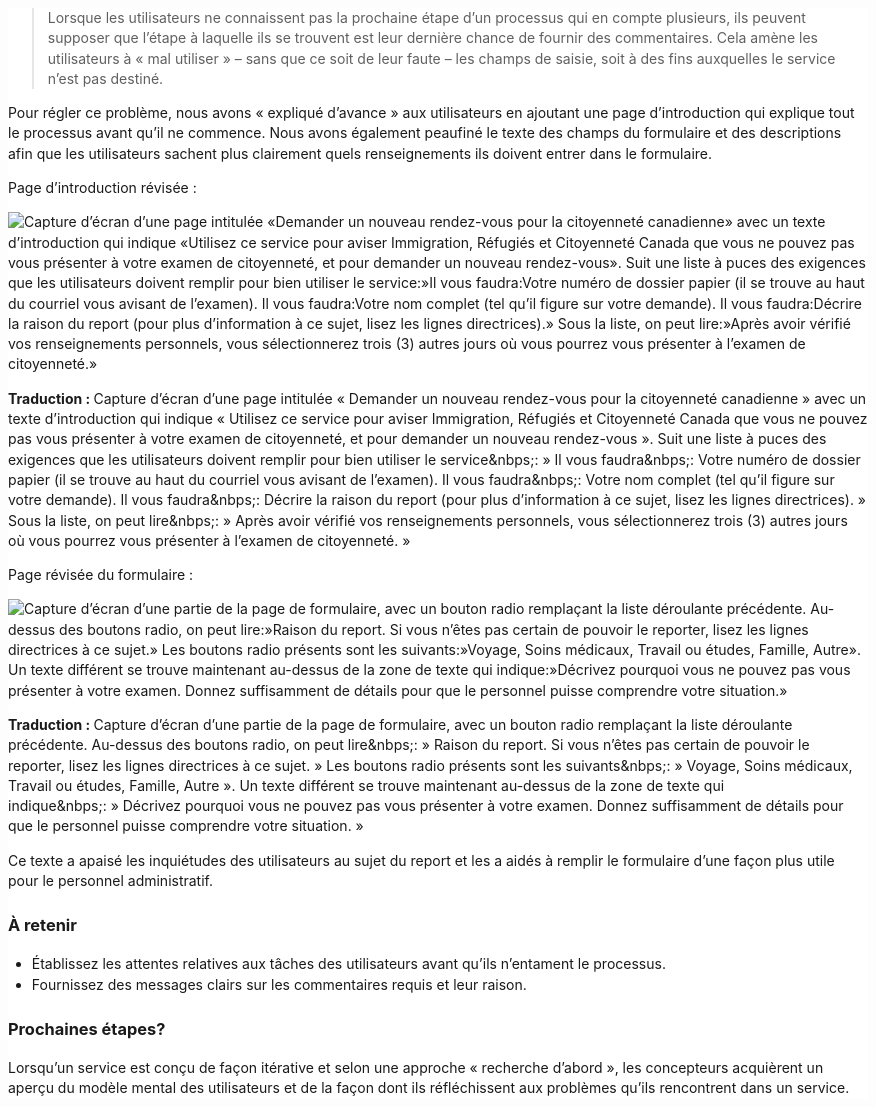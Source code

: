 > Lorsque les utilisateurs ne connaissent pas la prochaine étape d’un processus qui en compte plusieurs, ils peuvent supposer que l’étape à laquelle ils se trouvent est leur dernière chance de fournir des commentaires. Cela amène les utilisateurs à «&nbsp;mal utiliser&nbsp;» – sans que ce soit de leur faute – les champs de saisie, soit à des fins auxquelles le service n’est pas destiné.

Pour régler ce problème, nous avons «&nbsp;expliqué d’avance&nbsp;» aux utilisateurs en ajoutant une page d’introduction qui explique tout le processus avant qu’il ne commence. Nous avons également peaufiné le texte des champs du formulaire et des descriptions afin que les utilisateurs sachent plus clairement quels renseignements ils doivent entrer dans le formulaire.

Page d’introduction révisée&nbsp;:

<img width="50%" alt="Capture d’écran d’une page intitulée «Demander un nouveau rendez-vous pour la citoyenneté canadienne» avec un texte d’introduction qui indique «Utilisez ce service pour aviser Immigration, Réfugiés et Citoyenneté Canada que vous ne pouvez pas vous présenter à votre examen de citoyenneté, et pour demander un nouveau rendez-vous». Suit une liste à puces des exigences que les utilisateurs doivent remplir pour bien utiliser le service:»Il vous faudra:Votre numéro de dossier papier (il se trouve au haut du courriel vous avisant de l’examen). Il vous faudra:Votre nom complet (tel qu’il figure sur votre demande). Il vous faudra:Décrire la raison du report (pour plus d’information à ce sujet, lisez les lignes directrices).» Sous la liste, on peut lire:»Après avoir vérifié vos renseignements personnels, vous sélectionnerez trois (3) autres jours où vous pourrez vous présenter à l’examen de citoyenneté.»" src="https://de2an9clyit2x.cloudfront.net/ircc_rescheduler_instructions_25eb966100.png">

<p class="translation-caption"><strong>Traduction&nbsp;:&nbsp;</strong>Capture d’écran d’une page intitulée «&nbsp;Demander un nouveau rendez-vous pour la citoyenneté canadienne&nbsp;» avec un texte d’introduction qui indique «&nbsp;Utilisez ce service pour aviser Immigration, Réfugiés et Citoyenneté Canada que vous ne pouvez pas vous présenter à votre examen de citoyenneté, et pour demander un nouveau rendez-vous&nbsp;». Suit une liste à puces des exigences que les utilisateurs doivent remplir pour bien utiliser le service&nbps;:&nbsp;»&nbsp;Il vous faudra&nbps;:&nbsp;Votre numéro de dossier papier (il se trouve au haut du courriel vous avisant de l’examen). Il vous faudra&nbps;:&nbsp;Votre nom complet (tel qu’il figure sur votre demande). Il vous faudra&nbps;:&nbsp;Décrire la raison du report (pour plus d’information à ce sujet, lisez les lignes directrices).&nbsp;» Sous la liste, on peut lire&nbps;:&nbsp;»&nbsp;Après avoir vérifié vos renseignements personnels, vous sélectionnerez trois (3) autres jours où vous pourrez vous présenter à l’examen de citoyenneté.&nbsp;»
</p>

Page révisée du formulaire&nbsp;:

<img width="50%" alt="Capture d’écran d’une partie de la page de formulaire, avec un bouton radio remplaçant la liste déroulante précédente. Au-dessus des boutons radio, on peut lire:»Raison du report. Si vous n’êtes pas certain de pouvoir le reporter, lisez les lignes directrices à ce sujet.» Les boutons radio présents sont les suivants:»Voyage, Soins médicaux, Travail ou études, Famille, Autre». Un texte différent se trouve maintenant au-dessus de la zone de texte qui indique:»Décrivez pourquoi vous ne pouvez pas vous présenter à votre examen. Donnez suffisamment de détails pour que le personnel puisse comprendre votre situation.»" src="https://de2an9clyit2x.cloudfront.net/ircc_rescheduler_reason_71280850a8.png">

<p class="translation-caption"><strong>Traduction&nbsp;:&nbsp;</strong>Capture d’écran d’une partie de la page de formulaire, avec un bouton radio remplaçant la liste déroulante précédente. Au-dessus des boutons radio, on peut lire&nbps;:&nbsp;»&nbsp;Raison du report. Si vous n’êtes pas certain de pouvoir le reporter, lisez les lignes directrices à ce sujet.&nbsp;» Les boutons radio présents sont les suivants&nbps;:&nbsp;»&nbsp;Voyage, Soins médicaux, Travail ou études, Famille, Autre&nbsp;». Un texte différent se trouve maintenant au-dessus de la zone de texte qui indique&nbps;:&nbsp;»&nbsp;Décrivez pourquoi vous ne pouvez pas vous présenter à votre examen. Donnez suffisamment de détails pour que le personnel puisse comprendre votre situation.&nbsp;» 
</p>

Ce texte a apaisé les inquiétudes des utilisateurs au sujet du report et les a aidés à remplir le formulaire d’une façon plus utile pour le personnel administratif. 

### À retenir
* Établissez les attentes relatives aux tâches des utilisateurs avant qu’ils n’entament le processus.
* Fournissez des messages clairs sur les commentaires requis et leur raison.

### Prochaines étapes?
Lorsqu’un service est conçu de façon itérative et selon une approche «&nbsp;recherche d’abord&nbsp;», les concepteurs acquièrent un aperçu du modèle mental des utilisateurs et de la façon dont ils réfléchissent aux problèmes qu’ils rencontrent dans un service.
